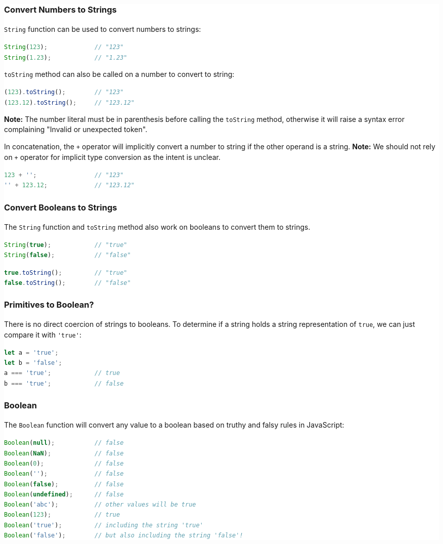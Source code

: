 ### Convert Numbers to Strings
`String` function can be used to convert numbers to strings:
```javascript
String(123);             // "123"
String(1.23);            // "1.23"
```

`toString` method can also be called on a number to convert to string:
```javascript
(123).toString();        // "123"
(123.12).toString();     // "123.12"
```
**Note:** The number literal must be in parenthesis before calling the `toString` method, otherwise it will raise a syntax error complaining "Invalid or unexpected token".

In concatenation, the `+` operator will implicitly convert a number to string if the other operand is a string. 
**Note:** We should not rely on `+` operator for implicit type conversion as the intent is unclear.
```javascript
123 + '';                // "123"
'' + 123.12;             // "123.12"
```

### Convert Booleans to Strings
The `String` function and `toString` method also work on booleans to convert them to strings.
```javascript
String(true);            // "true"
String(false);           // "false"
```

```javascript
true.toString();         // "true"
false.toString();        // "false"
```

### Primitives to Boolean?
There is no direct coercion of strings to booleans. To determine if a string holds a string representation of `true`, we can just compare it with `'true'`:
```javascript
let a = 'true';
let b = 'false';
a === 'true';            // true
b === 'true';            // false
```
### Boolean
The `Boolean` function will convert any value to a boolean based on truthy and falsy rules in JavaScript:
```javascript
Boolean(null);           // false
Boolean(NaN);            // false
Boolean(0);              // false
Boolean('');             // false
Boolean(false);          // false
Boolean(undefined);      // false
Boolean('abc');          // other values will be true
Boolean(123);            // true
Boolean('true');         // including the string 'true'
Boolean('false');        // but also including the string 'false'!
```

